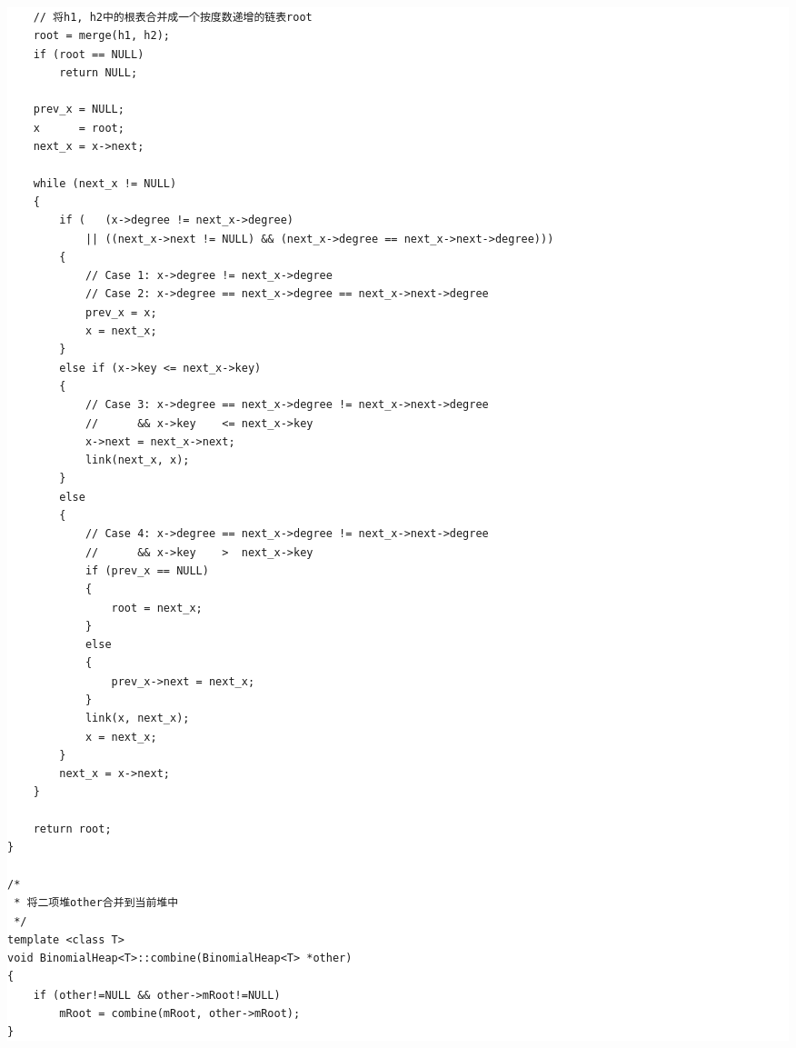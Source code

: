         // 将h1, h2中的根表合并成一个按度数递增的链表root
        root = merge(h1, h2);
        if (root == NULL)
            return NULL;
     
        prev_x = NULL;
        x      = root;
        next_x = x->next;
     
        while (next_x != NULL)
        {
            if (   (x->degree != next_x->degree) 
                || ((next_x->next != NULL) && (next_x->degree == next_x->next->degree))) 
            {
                // Case 1: x->degree != next_x->degree
                // Case 2: x->degree == next_x->degree == next_x->next->degree
                prev_x = x;
                x = next_x;
            } 
            else if (x->key <= next_x->key) 
            {
                // Case 3: x->degree == next_x->degree != next_x->next->degree
                //      && x->key    <= next_x->key
                x->next = next_x->next;
                link(next_x, x);
            } 
            else 
            {
                // Case 4: x->degree == next_x->degree != next_x->next->degree
                //      && x->key    >  next_x->key
                if (prev_x == NULL) 
                {
                    root = next_x;
                } 
                else 
                {
                    prev_x->next = next_x;
                }
                link(x, next_x);
                x = next_x;
            }
            next_x = x->next;
        }

        return root;
    }

    /*
     * 将二项堆other合并到当前堆中
     */
    template <class T>
    void BinomialHeap<T>::combine(BinomialHeap<T> *other)
    {
        if (other!=NULL && other->mRoot!=NULL)
            mRoot = combine(mRoot, other->mRoot);
    }
